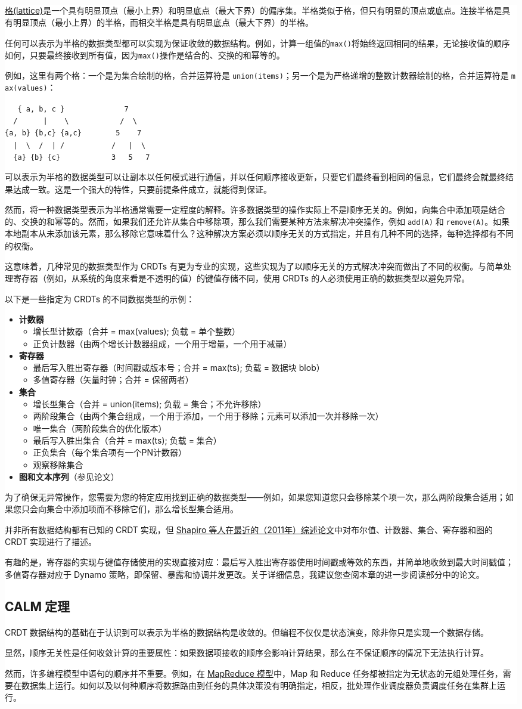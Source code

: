 [格(lattice)](https://en.wikipedia.org/wiki/Lattice_%28order%29)是一个具有明显顶点（最小上界）和明显底点（最大下界）的偏序集。半格类似于格，但只有明显的顶点或底点。连接半格是具有明显顶点（最小上界）的半格，而相交半格是具有明显底点（最大下界）的半格。

任何可以表示为半格的数据类型都可以实现为保证收敛的数据结构。例如，计算一组值的`max()`将始终返回相同的结果，无论接收值的顺序如何，只要最终接收到所有值，因为`max()`操作是结合的、交换的和幂等的。

例如，这里有两个格：一个是为集合绘制的格，合并运算符是 `union(items)`；另一个是为严格递增的整数计数器绘制的格，合并运算符是 `max(values)`：

```
   { a, b, c }              7
  /      |    \            /  \
{a, b} {b,c} {a,c}        5    7
  |  \  /  | /           /   |  \
  {a} {b} {c}            3   5   7
```

可以表示为半格的数据类型可以让副本以任何模式进行通信，并以任何顺序接收更新，只要它们最终看到相同的信息，它们最终会就最终结果达成一致。这是一个强大的特性，只要前提条件成立，就能得到保证。

然而，将一种数据类型表示为半格通常需要一定程度的解释。许多数据类型的操作实际上不是顺序无关的。例如，向集合中添加项是结合的、交换的和幂等的。然而，如果我们还允许从集合中移除项，那么我们需要某种方法来解决冲突操作，例如 `add(A)` 和 `remove(A)`。如果本地副本从未添加该元素，那么移除它意味着什么？这种解决方案必须以顺序无关的方式指定，并且有几种不同的选择，每种选择都有不同的权衡。

这意味着，几种常见的数据类型作为 CRDTs 有更为专业的实现，这些实现为了以顺序无关的方式解决冲突而做出了不同的权衡。与简单处理寄存器（例如，从系统的角度来看是不透明的值）的键值存储不同，使用 CRDTs 的人必须使用正确的数据类型以避免异常。

以下是一些指定为 CRDTs 的不同数据类型的示例：

- **计数器**
  - 增长型计数器（合并 = max(values); 负载 = 单个整数）
  - 正负计数器（由两个增长计数器组成，一个用于增量，一个用于减量）
- **寄存器**
  - 最后写入胜出寄存器（时间戳或版本号；合并 = max(ts); 负载 = 数据块 blob）
  - 多值寄存器（矢量时钟；合并 = 保留两者）
- **集合**
  - 增长型集合（合并 = union(items); 负载 = 集合；不允许移除）
  - 两阶段集合（由两个集合组成，一个用于添加，一个用于移除；元素可以添加一次并移除一次）
  - 唯一集合（两阶段集合的优化版本）
  - 最后写入胜出集合（合并 = max(ts); 负载 = 集合）
  - 正负集合（每个集合项有一个PN计数器）
  - 观察移除集合
- **图和文本序列**（参见论文）

为了确保无异常操作，您需要为您的特定应用找到正确的数据类型——例如，如果您知道您只会移除某个项一次，那么两阶段集合适用；如果您只会向集合中添加项而不移除它们，那么增长型集合适用。

并非所有数据结构都有已知的 CRDT 实现，但 [Shapiro 等人在最近的（2011年）综述论文](http://hal.inria.fr/docs/00/55/55/88/PDF/techreport.pdf)中对布尔值、计数器、集合、寄存器和图的 CRDT 实现进行了描述。

有趣的是，寄存器的实现与键值存储使用的实现直接对应：最后写入胜出寄存器使用时间戳或等效的东西，并简单地收敛到最大时间戳值；多值寄存器对应于 Dynamo 策略，即保留、暴露和协调并发更改。关于详细信息，我建议您查阅本章的进一步阅读部分中的论文。

## CALM 定理

CRDT 数据结构的基础在于认识到可以表示为半格的数据结构是收敛的。但编程不仅仅是状态演变，除非你只是实现一个数据存储。

显然，顺序无关性是任何收敛计算的重要属性：如果数据项接收的顺序会影响计算结果，那么在不保证顺序的情况下无法执行计算。

然而，许多编程模型中语句的顺序并不重要。例如，在 [MapReduce 模型](https://en.wikipedia.org/wiki/MapReduce)中，Map 和 Reduce 任务都被指定为无状态的元组处理任务，需要在数据集上运行。如何以及以何种顺序将数据路由到任务的具体决策没有明确指定，相反，批处理作业调度器负责调度任务在集群上运行。
